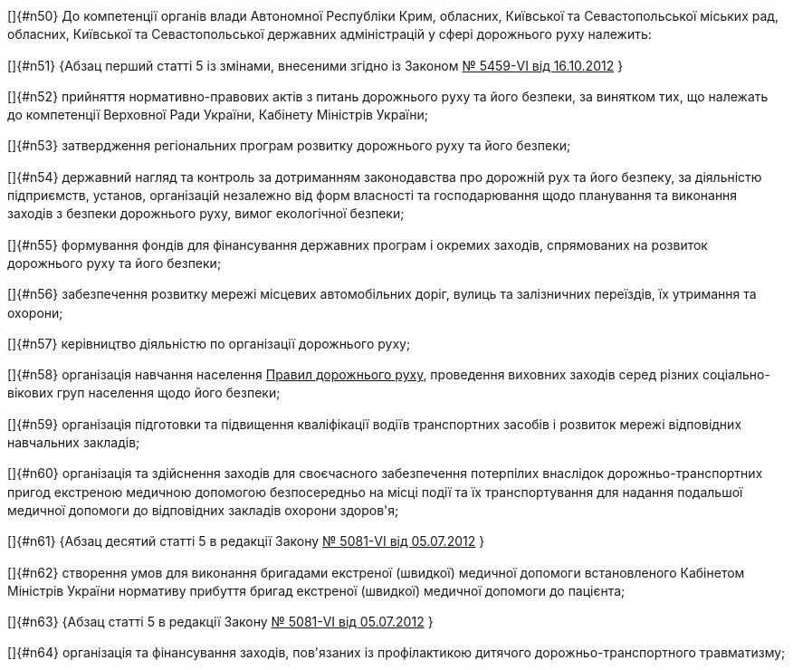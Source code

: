 []{#n50}
До компетенції органів влади Автономної Республіки Крим, обласних, Київської та Севастопольської міських рад, обласних, Київської та Севастопольської державних адміністрацій у сфері дорожнього руху належить:

[]{#n51}
{Абзац перший статті 5 із змінами, внесеними згідно із Законом [№ 5459-VI від 16.10.2012](/go/5459-17) }

[]{#n52}
прийняття нормативно-правових актів з питань дорожнього руху та його безпеки, за винятком тих, що належать до компетенції Верховної Ради України, Кабінету Міністрів України;

[]{#n53}
затвердження регіональних програм розвитку дорожнього руху та його безпеки;

[]{#n54}
державний нагляд та контроль за дотриманням законодавства про дорожній рух та його безпеку, за діяльністю підприємств, установ, організацій незалежно від форм власності та господарювання щодо планування та виконання заходів з безпеки дорожнього руху, вимог екологічної безпеки;

[]{#n55}
формування фондів для фінансування державних програм і окремих заходів, спрямованих на розвиток дорожнього руху та його безпеки;

[]{#n56}
забезпечення розвитку мережі місцевих автомобільних доріг, вулиць та залізничних переїздів, їх утримання та охорони;

[]{#n57}
керівництво діяльністю по організації дорожнього руху;

[]{#n58}
організація навчання населення [Правил дорожнього руху](/go/1306-2001-%D0%BF), проведення виховних заходів серед різних соціально-вікових груп населення щодо його безпеки;

[]{#n59}
організація підготовки та підвищення кваліфікації водіїв транспортних засобів і розвиток мережі відповідних навчальних закладів;

[]{#n60}
організація та здійснення заходів для своєчасного забезпечення потерпілих внаслідок дорожньо-транспортних пригод екстреною медичною допомогою безпосередньо на місці події та їх транспортування для надання подальшої медичної допомоги до відповідних закладів охорони здоров\'я;

[]{#n61}
{Абзац десятий статті 5 в редакції Закону [№ 5081-VI від 05.07.2012](/go/5081-17) }

[]{#n62}
створення умов для виконання бригадами екстреної (швидкої) медичної допомоги встановленого Кабінетом Міністрів України нормативу прибуття бригад екстреної (швидкої) медичної допомоги до пацієнта;

[]{#n63}
{Абзац статті 5 в редакції Закону [№ 5081-VI від 05.07.2012](/go/5081-17) }

[]{#n64}
організація та фінансування заходів, пов\'язаних із профілактикою дитячого дорожньо-транспортного травматизму;
